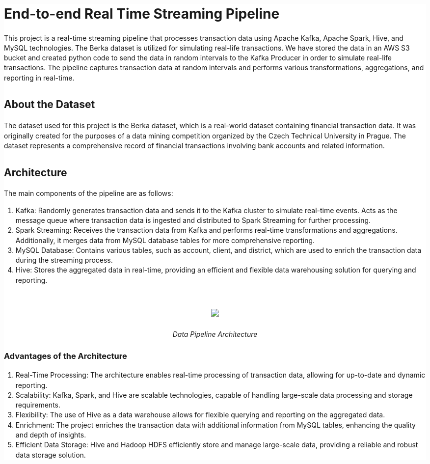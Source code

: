 # End-to-end Real Time Streaming Pipeline 
This project is a real-time streaming pipeline that processes transaction data using Apache Kafka, Apache Spark, Hive, and MySQL technologies. The Berka dataset is utilized for simulating real-life transactions. We have stored the data in an AWS S3 bucket and created python code to send the data in random intervals to the Kafka Producer in order to simulate real-life transactions. The pipeline captures transaction data at random intervals and performs various transformations, aggregations, and reporting in real-time.

## About the Dataset
The dataset used for this project is the Berka dataset, which is a real-world dataset containing financial transaction data. It was originally created for the purposes of a data mining competition organized by the Czech Technical University in Prague. The dataset represents a comprehensive record of financial transactions involving bank accounts and related information.


## Architecture

The main components of the pipeline are as follows:

1. Kafka: Randomly generates transaction data and sends it to the Kafka cluster to simulate real-time events. Acts as the message queue where transaction data is ingested and distributed to Spark Streaming for further processing.
2. Spark Streaming: Receives the transaction data from Kafka and performs real-time transformations and aggregations. Additionally, it merges data from MySQL database tables for more comprehensive reporting.
3. MySQL Database: Contains various tables, such as account, client, and district, which are used to enrich the transaction data during the streaming process.
4. Hive: Stores the aggregated data in real-time, providing an efficient and flexible data warehousing solution for querying and reporting.

<br>
<p align="center">
	<img src="img/architecture.png" width='90%'><br><br>
    <em>Data Pipeline Architecture</em>
</p>



### Advantages of the Architecture

1. Real-Time Processing: The architecture enables real-time processing of transaction data, allowing for up-to-date and dynamic reporting.
2. Scalability: Kafka, Spark, and Hive are scalable technologies, capable of handling large-scale data processing and storage requirements.
3. Flexibility: The use of Hive as a data warehouse allows for flexible querying and reporting on the aggregated data.
4. Enrichment: The project enriches the transaction data with additional information from MySQL tables, enhancing the quality and depth of insights.
5. Efficient Data Storage: Hive and Hadoop HDFS efficiently store and manage large-scale data, providing a reliable and robust data storage solution.
